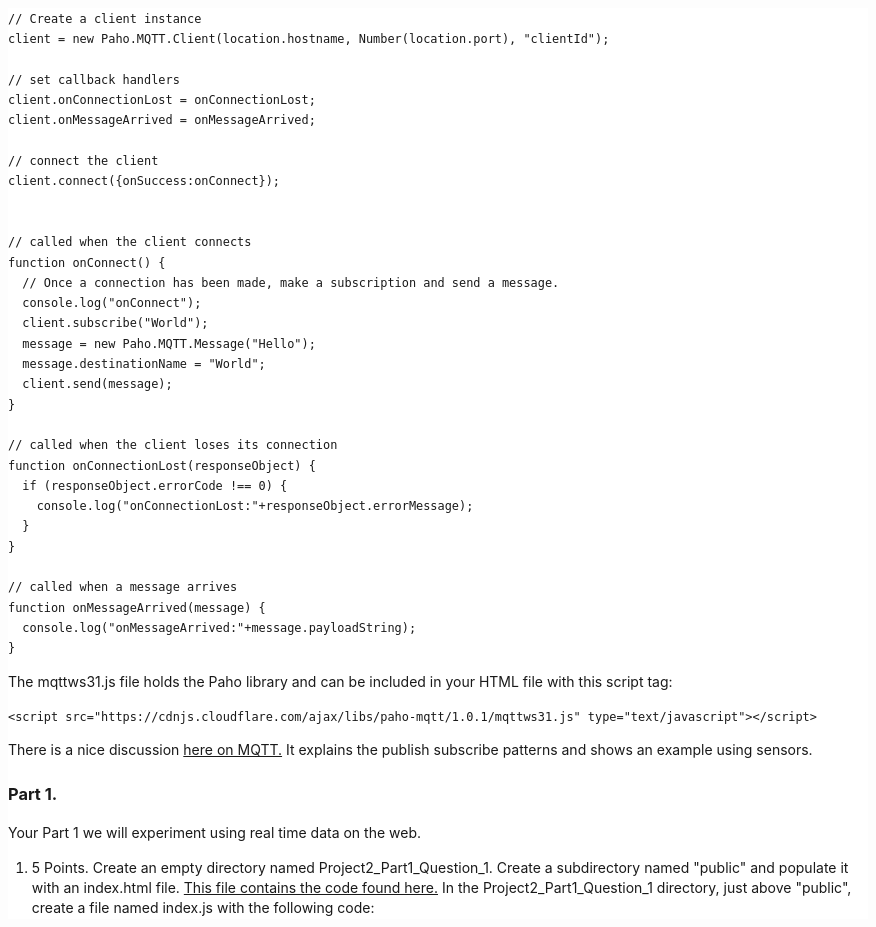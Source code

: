 ```
// Create a client instance
client = new Paho.MQTT.Client(location.hostname, Number(location.port), "clientId");

// set callback handlers
client.onConnectionLost = onConnectionLost;
client.onMessageArrived = onMessageArrived;

// connect the client
client.connect({onSuccess:onConnect});


// called when the client connects
function onConnect() {
  // Once a connection has been made, make a subscription and send a message.
  console.log("onConnect");
  client.subscribe("World");
  message = new Paho.MQTT.Message("Hello");
  message.destinationName = "World";
  client.send(message);
}

// called when the client loses its connection
function onConnectionLost(responseObject) {
  if (responseObject.errorCode !== 0) {
    console.log("onConnectionLost:"+responseObject.errorMessage);
  }
}

// called when a message arrives
function onMessageArrived(message) {
  console.log("onMessageArrived:"+message.payloadString);
}
```

The mqttws31.js file holds the Paho library and can be included in your HTML file with this script tag:

```
<script src="https://cdnjs.cloudflare.com/ajax/libs/paho-mqtt/1.0.1/mqttws31.js" type="text/javascript"></script>
```

There is a nice discussion [here on MQTT.](https://developer.ibm.com/articles/iot-mqtt-why-good-for-iot/) It explains the publish subscribe patterns and shows an example using sensors.

### Part 1.

Your Part 1 we will experiment using real time data on the web.

1. 5 Points. Create an empty directory named Project2_Part1_Question_1.
Create a subdirectory named "public" and populate it with an index.html file. [This file contains the code found here.](http://www.w3schools.com/jsref/tryit.asp?filename=tryjsref_onmousemove)
In the Project2_Part1_Question_1 directory, just above "public", create a file named index.js with the following code:
